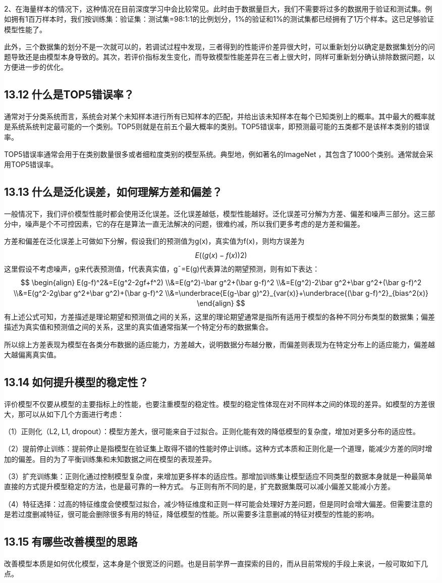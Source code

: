2、在海量样本的情况下，这种情况在目前深度学习中会比较常见。此时由于数据量巨大，我们不需要将过多的数据用于验证和测试集。例如拥有1百万样本时，我们按训练集：验证集：测试集=98:1:1的比例划分，1%的验证和1%的测试集都已经拥有了1万个样本。这已足够验证模型性能了。

此外，三个数据集的划分不是一次就可以的，若调试过程中发现，三者得到的性能评价差异很大时，可以重新划分以确定是数据集划分的问题导致还是由模型本身导致的。其次，若评价指标发生变化，而导致模型性能差异在三者上很大时，同样可重新划分确认排除数据问题，以方便进一步的优化。

## 13.12 什么是TOP5错误率？

通常对于分类系统而言，系统会对某个未知样本进行所有已知样本的匹配，并给出该未知样本在每个已知类别上的概率。其中最大的概率就是系统系统判定最可能的一个类别。TOP5则就是在前五个最大概率的类别。TOP5错误率，即预测最可能的五类都不是该样本类别的错误率。  

TOP5错误率通常会用于在类别数量很多或者细粒度类别的模型系统。典型地，例如著名的ImageNet ，其包含了1000个类别。通常就会采用TOP5错误率。

## 13.13 什么是泛化误差，如何理解方差和偏差？

一般情况下，我们评价模型性能时都会使用泛化误差。泛化误差越低，模型性能越好。泛化误差可分解为方差、偏差和噪声三部分。这三部分中，噪声是个不可控因素，它的存在是算法一直无法解决的问题，很难约减，所以我们更多考虑的是方差和偏差。

 方差和偏差在泛化误差上可做如下分解，假设我们的预测值为g(x)，真实值为f(x)，则均方误差为
$$
E((g(x)−f(x))2)
$$
这里假设不考虑噪声，g来代表预测值，f代表真实值，g¯=E(g)代表算法的期望预测，则有如下表达：
$$
\begin{align}
E(g-f)^2&=E(g^2-2gf+f^2)
\\&=E(g^2)-\bar g^2+(\bar g-f)^2
\\&=E(g^2)-2\bar g^2+\bar g^2+(\bar g-f)^2
\\&=E(g^2-2g\bar g^2+\bar g^2)+(\bar g-f)^2
\\&=\underbrace{E(g-\bar g)^2}_{var(x)}+\underbrace{(\bar g-f)^2}_{bias^2(x)}
\end{align}
$$
有上述公式可知，方差描述是理论期望和预测值之间的关系，这里的理论期望通常是指所有适用于模型的各种不同分布类型的数据集；偏差描述为真实值和预测值之间的关系，这里的真实值通常指某一个特定分布的数据集合。

所以综上方差表现为模型在各类分布数据的适应能力，方差越大，说明数据分布越分散，而偏差则表现为在特定分布上的适应能力，偏差越大越偏离真实值。

## 13.14 如何提升模型的稳定性？

评价模型不仅要从模型的主要指标上的性能，也要注重模型的稳定性。模型的稳定性体现在对不同样本之间的体现的差异。如模型的方差很大，那可以从如下几个方面进行考虑：

（1）正则化（L2, L1, dropout）：模型方差大，很可能来自于过拟合。正则化能有效的降低模型的复杂度，增加对更多分布的适应性。

（2）提前停止训练：提前停止是指模型在验证集上取得不错的性能时停止训练。这种方式本质和正则化是一个道理，能减少方差的同时增加的偏差。目的为了平衡训练集和未知数据之间在模型的表现差异。

（3）扩充训练集：正则化通过控制模型复杂度，来增加更多样本的适应性。那增加训练集让模型适应不同类型的数据本身就是一种最简单直接的方式提升模型稳定的方法，也是最可靠的一种方式。  与正则有所不同的是，扩充数据集既可以减小偏差又能减小方差。

（4）特征选择：过高的特征维度会使模型过拟合，减少特征维度和正则一样可能会处理好方差问题，但是同时会增大偏差。但需要注意的是若过度删减特征，很可能会删除很多有用的特征，降低模型的性能。所以需要多注意删减的特征对模型的性能的影响。

## 13.15 有哪些改善模型的思路  

改善模型本质是如何优化模型，这本身是个很宽泛的问题。也是目前学界一直探索的目的，而从目前常规的手段上来说，一般可取如下几点。
